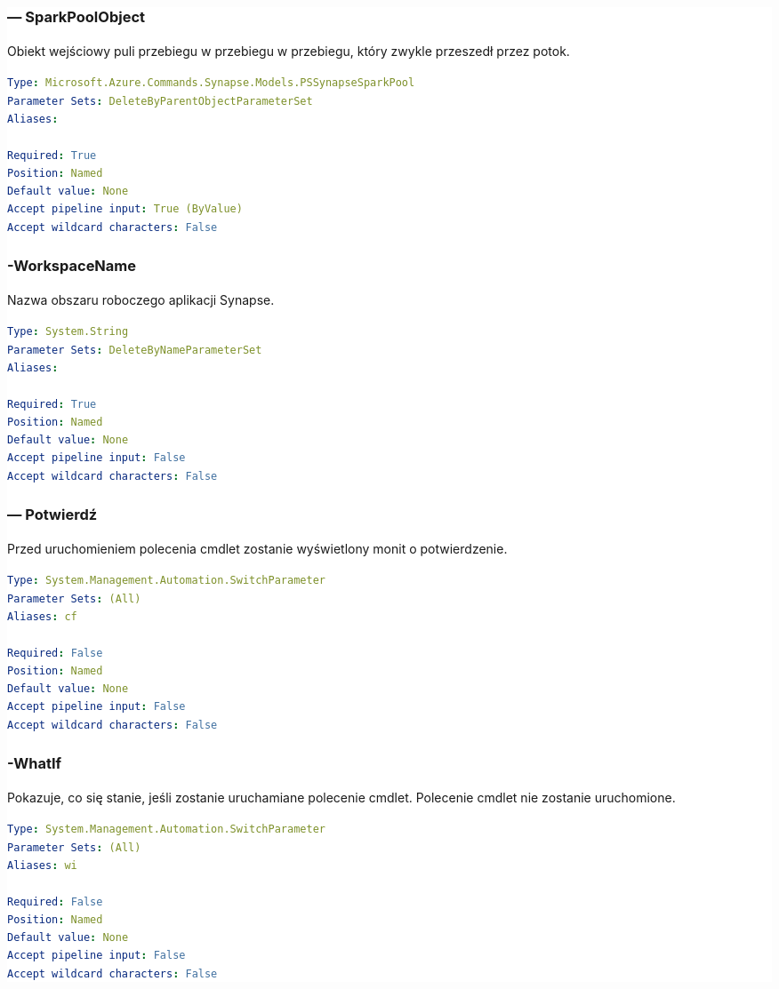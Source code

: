 ### — SparkPoolObject
Obiekt wejściowy puli przebiegu w przebiegu w przebiegu, który zwykle przeszedł przez potok.

```yaml
Type: Microsoft.Azure.Commands.Synapse.Models.PSSynapseSparkPool
Parameter Sets: DeleteByParentObjectParameterSet
Aliases:

Required: True
Position: Named
Default value: None
Accept pipeline input: True (ByValue)
Accept wildcard characters: False
```

### -WorkspaceName
Nazwa obszaru roboczego aplikacji Synapse.

```yaml
Type: System.String
Parameter Sets: DeleteByNameParameterSet
Aliases:

Required: True
Position: Named
Default value: None
Accept pipeline input: False
Accept wildcard characters: False
```

### — Potwierdź
Przed uruchomieniem polecenia cmdlet zostanie wyświetlony monit o potwierdzenie.

```yaml
Type: System.Management.Automation.SwitchParameter
Parameter Sets: (All)
Aliases: cf

Required: False
Position: Named
Default value: None
Accept pipeline input: False
Accept wildcard characters: False
```

### -WhatIf
Pokazuje, co się stanie, jeśli zostanie uruchamiane polecenie cmdlet.
Polecenie cmdlet nie zostanie uruchomione.

```yaml
Type: System.Management.Automation.SwitchParameter
Parameter Sets: (All)
Aliases: wi

Required: False
Position: Named
Default value: None
Accept pipeline input: False
Accept wildcard characters: False
```
